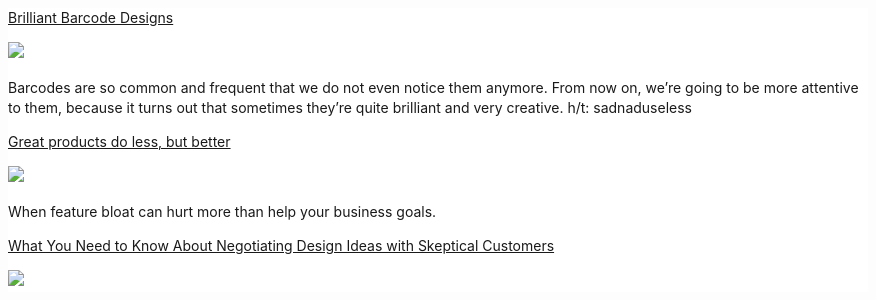 </div>

<div class="card">

<div class="card-title">

[Brilliant Barcode
Designs](https://designyoutrust.com/2020/12/brilliant-barcode-designs)

</div>

<div class="card-image">

[![](https://designyoutrust.com/wp-content/uploads/2020/12/1111-23.jpg)](https://designyoutrust.com/2020/12/brilliant-barcode-designs)

</div>

Barcodes are so common and frequent that we do not even notice them
anymore. From now on, we’re going to be more attentive to them, because
it turns out that sometimes they’re quite brilliant and very creative.
h/t: sadnaduseless

</div>

<div class="card">

<div class="card-title">

[Great products do less, but
better](https://uxdesign.cc/great-products-do-less-things-but-better-5dde0ee3fc76)

</div>

<div class="card-image">

[![](https://miro.medium.com/v2/resize:fit:1200/0*tmcYX3yHNkGPOnN7.png)](https://uxdesign.cc/great-products-do-less-things-but-better-5dde0ee3fc76)

</div>

When feature bloat can hurt more than help your business goals.

</div>

<div class="card">

<div class="card-title">

[What You Need to Know About Negotiating Design Ideas with Skeptical
Customers](https://www.uxpin.com/studio/blog/what-you-need-to-know-about-negotiating-design-ideas-with-skeptical-customers)

</div>

<div class="card-image">

[![](https://studio.uxpincdn.com/studio/wp-content/uploads/2020/04/Header_Negotiating_1200x600px.png.webp)](https://www.uxpin.com/studio/blog/what-you-need-to-know-about-negotiating-design-ideas-with-skeptical-customers)

</div>
